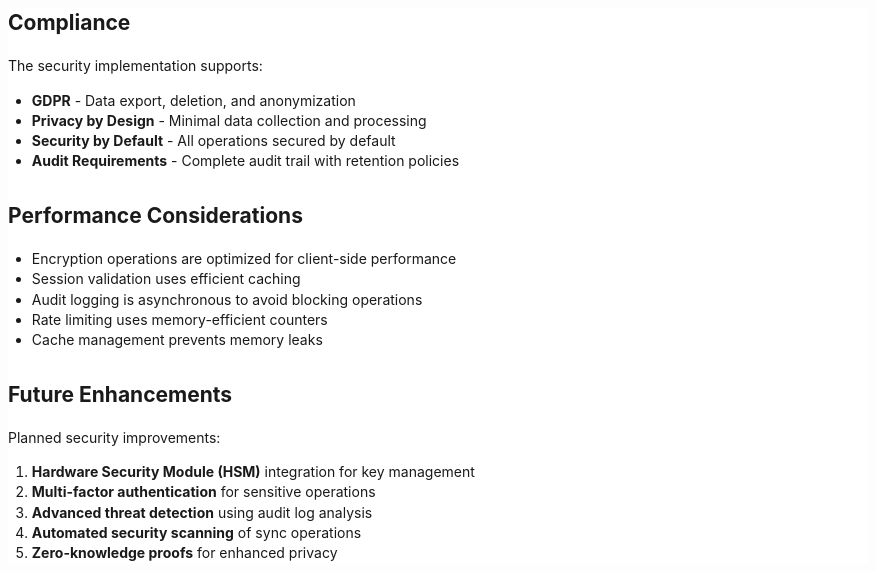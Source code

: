 ## Compliance

The security implementation supports:

- **GDPR** - Data export, deletion, and anonymization
- **Privacy by Design** - Minimal data collection and processing
- **Security by Default** - All operations secured by default
- **Audit Requirements** - Complete audit trail with retention policies

## Performance Considerations

- Encryption operations are optimized for client-side performance
- Session validation uses efficient caching
- Audit logging is asynchronous to avoid blocking operations
- Rate limiting uses memory-efficient counters
- Cache management prevents memory leaks

## Future Enhancements

Planned security improvements:

1. **Hardware Security Module (HSM)** integration for key management
2. **Multi-factor authentication** for sensitive operations
3. **Advanced threat detection** using audit log analysis
4. **Automated security scanning** of sync operations
5. **Zero-knowledge proofs** for enhanced privacy